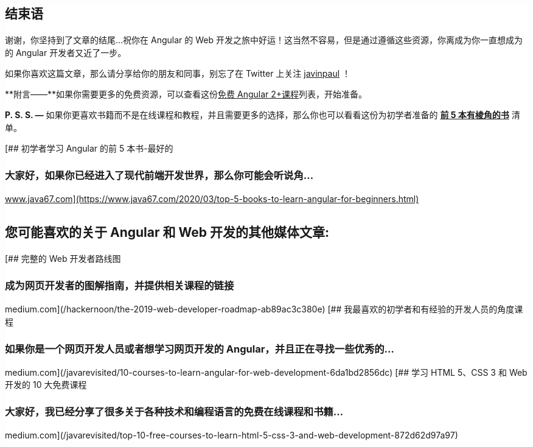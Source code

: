 ## 结束语

谢谢，你坚持到了文章的结尾…祝你在 Angular 的 Web 开发之旅中好运！这当然不容易，但是通过遵循这些资源，你离成为你一直想成为的 Angular 开发者又近了一步。

如果你喜欢这篇文章，那么请分享给你的朋友和同事，别忘了在 Twitter 上关注 [javinpaul](https://twitter.com/javinpaul) ！

**附言——**如果你需要更多的免费资源，可以查看这份[免费 Angular 2+课程](http://www.java67.com/2018/01/top-5-free-angular-js-online-courses-for-web-developers.html)列表，开始准备。

**P. S. S. —** 如果你更喜欢书籍而不是在线课程和教程，并且需要更多的选择，那么你也可以看看这份为初学者准备的 [**前 5 本有棱角的书**](https://www.java67.com/2020/03/top-5-books-to-learn-angular-for-beginners.html) 清单。

[](https://www.java67.com/2020/03/top-5-books-to-learn-angular-for-beginners.html) [## 初学者学习 Angular 的前 5 本书-最好的

### 大家好，如果你已经进入了现代前端开发世界，那么你可能会听说角…

www.java67.com](https://www.java67.com/2020/03/top-5-books-to-learn-angular-for-beginners.html) 

## 您可能喜欢的关于 Angular 和 Web 开发的其他媒体文章:

[](/hackernoon/the-2019-web-developer-roadmap-ab89ac3c380e) [## 完整的 Web 开发者路线图

### 成为网页开发者的图解指南，并提供相关课程的链接

medium.com](/hackernoon/the-2019-web-developer-roadmap-ab89ac3c380e) [](/javarevisited/10-courses-to-learn-angular-for-web-development-6da1bd2856dc) [## 我最喜欢的初学者和有经验的开发人员的角度课程

### 如果你是一个网页开发人员或者想学习网页开发的 Angular，并且正在寻找一些优秀的…

medium.com](/javarevisited/10-courses-to-learn-angular-for-web-development-6da1bd2856dc) [](/javarevisited/top-10-free-courses-to-learn-html-5-css-3-and-web-development-872d62d97a97) [## 学习 HTML 5、CSS 3 和 Web 开发的 10 大免费课程

### 大家好，我已经分享了很多关于各种技术和编程语言的免费在线课程和书籍…

medium.com](/javarevisited/top-10-free-courses-to-learn-html-5-css-3-and-web-development-872d62d97a97)